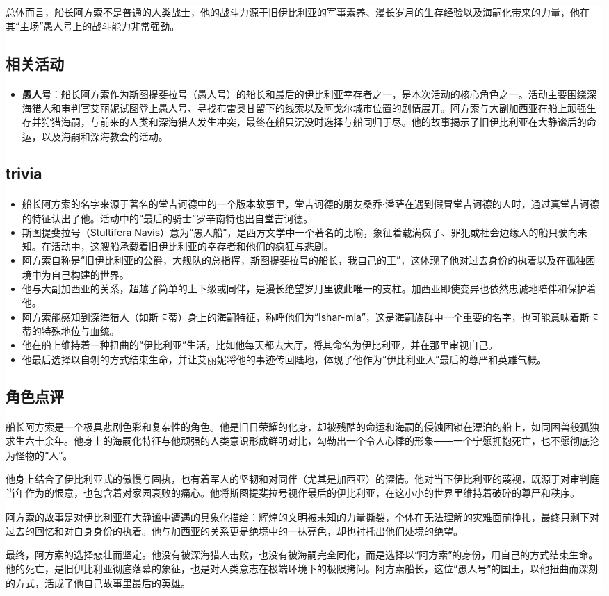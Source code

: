 总体而言，船长阿方索不是普通的人类战士，他的战斗力源于旧伊比利亚的军事素养、漫长岁月的生存经验以及海嗣化带来的力量，他在其“主场”愚人号上的战斗能力非常强劲。
## 相关活动
-   **[愚人号](../stories/act17side.md)**：船长阿方索作为斯图提斐拉号（愚人号）的船长和最后的伊比利亚幸存者之一，是本次活动的核心角色之一。活动主要围绕深海猎人和审判官艾丽妮试图登上愚人号、寻找布雷奥甘留下的线索以及阿戈尔城市位置的剧情展开。阿方索与大副加西亚在船上顽强生存并狩猎海嗣，与前来的人类和深海猎人发生冲突，最终在船只沉没时选择与船同归于尽。他的故事揭示了旧伊比利亚在大静谧后的命运，以及海嗣和深海教会的活动。
## trivia
*   船长阿方索的名字来源于著名的堂吉诃德中的一个版本故事里，堂吉诃德的朋友桑乔·潘萨在遇到假冒堂吉诃德的人时，通过真堂吉诃德的特征认出了他。活动中的“最后的骑士”罗辛南特也出自堂吉诃德。
*   斯图提斐拉号（Stultifera Navis）意为“愚人船”，是西方文学中一个著名的比喻，象征着载满疯子、罪犯或社会边缘人的船只驶向未知。在活动中，这艘船承载着旧伊比利亚的幸存者和他们的疯狂与悲剧。
*   阿方索自称是“旧伊比利亚的公爵，大舰队的总指挥，斯图提斐拉号的船长，我自己的王”，这体现了他对过去身份的执着以及在孤独困境中为自己构建的世界。
*   他与大副加西亚的关系，超越了简单的上下级或同伴，是漫长绝望岁月里彼此唯一的支柱。加西亚即使变异也依然忠诚地陪伴和保护着他。
*   阿方索能感知到深海猎人（如斯卡蒂）身上的海嗣特征，称呼他们为“Ishar-mla”，这是海嗣族群中一个重要的名字，也可能意味着斯卡蒂的特殊地位与血统。
*   他在船上维持着一种扭曲的“伊比利亚”生活，比如他每天都去大厅，将其命名为伊比利亚，并在那里审视自己。
*   他最后选择以自刎的方式结束生命，并让艾丽妮将他的事迹传回陆地，体现了他作为“伊比利亚人”最后的尊严和英雄气概。
## 角色点评
船长阿方索是一个极具悲剧色彩和复杂性的角色。他是旧日荣耀的化身，却被残酷的命运和海嗣的侵蚀困锁在漂泊的船上，如同困兽般孤独求生六十余年。他身上的海嗣化特征与他顽强的人类意识形成鲜明对比，勾勒出一个令人心悸的形象——一个宁愿拥抱死亡，也不愿彻底沦为怪物的“人”。

他身上结合了伊比利亚式的傲慢与固执，也有着军人的坚韧和对同伴（尤其是加西亚）的深情。他对当下伊比利亚的蔑视，既源于对审判庭当年作为的恨意，也包含着对家园衰败的痛心。他将斯图提斐拉号视作最后的伊比利亚，在这小小的世界里维持着破碎的尊严和秩序。

阿方索的故事是对伊比利亚在大静谧中遭遇的具象化描绘：辉煌的文明被未知的力量撕裂，个体在无法理解的灾难面前挣扎，最终只剩下对过去的回忆和对自身身份的执着。他与加西亚的关系更是绝境中的一抹亮色，却也衬托出他们处境的绝望。

最终，阿方索的选择悲壮而坚定。他没有被深海猎人击败，也没有被海嗣完全同化，而是选择以“阿方索”的身份，用自己的方式结束生命。他的死亡，是旧伊比利亚彻底落幕的象征，也是对人类意志在极端环境下的极限拷问。阿方索船长，这位“愚人号”的国王，以他扭曲而深刻的方式，活成了他自己故事里最后的英雄。